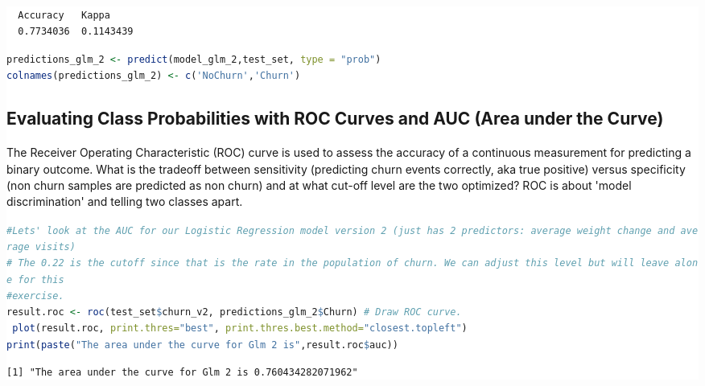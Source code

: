       Accuracy   Kappa    
      0.7734036  0.1143439
    



```R
predictions_glm_2 <- predict(model_glm_2,test_set, type = "prob")
colnames(predictions_glm_2) <- c('NoChurn','Churn')

```

## Evaluating Class Probabilities with ROC Curves and AUC (Area under the Curve)
The Receiver Operating Characteristic (ROC) curve is used to assess the accuracy of a continuous measurement for predicting a binary outcome. What is the tradeoff between sensitivity (predicting churn events correctly, aka true positive) versus specificity (non churn samples are predicted as non churn) and at what cut-off level are the two optimized?
ROC is about 'model discrimination' and telling two classes apart. 



```R
#Lets' look at the AUC for our Logistic Regression model version 2 (just has 2 predictors: average weight change and average visits)
# The 0.22 is the cutoff since that is the rate in the population of churn. We can adjust this level but will leave alone for this
#exercise. 
result.roc <- roc(test_set$churn_v2, predictions_glm_2$Churn) # Draw ROC curve.
 plot(result.roc, print.thres="best", print.thres.best.method="closest.topleft")
print(paste("The area under the curve for Glm 2 is",result.roc$auc))
```

    [1] "The area under the curve for Glm 2 is 0.760434282071962"
    

